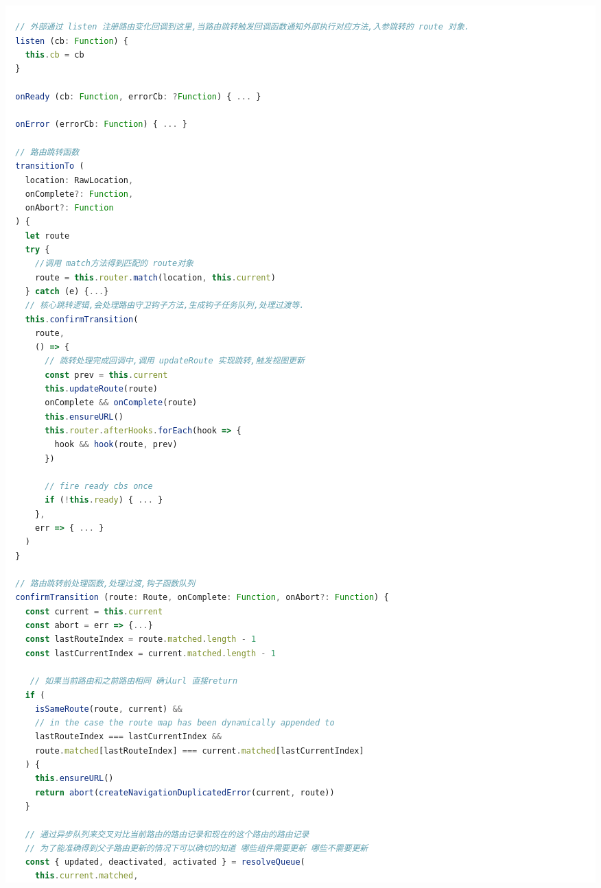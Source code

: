 ```javascript

  // 外部通过 listen 注册路由变化回调到这里,当路由跳转触发回调函数通知外部执行对应方法,入参跳转的 route 对象.
  listen (cb: Function) {
    this.cb = cb
  }

  onReady (cb: Function, errorCb: ?Function) { ... } 

  onError (errorCb: Function) { ... }

  // 路由跳转函数
  transitionTo (
    location: RawLocation,
    onComplete?: Function,
    onAbort?: Function
  ) {
    let route
    try {
      //调用 match方法得到匹配的 route对象
      route = this.router.match(location, this.current)
    } catch (e) {...}
    // 核心跳转逻辑,会处理路由守卫钩子方法,生成钩子任务队列,处理过渡等.
    this.confirmTransition(
      route,
      () => {
        // 跳转处理完成回调中,调用 updateRoute 实现跳转,触发视图更新
        const prev = this.current
        this.updateRoute(route)
        onComplete && onComplete(route)
        this.ensureURL()
        this.router.afterHooks.forEach(hook => {
          hook && hook(route, prev)
        })

        // fire ready cbs once
        if (!this.ready) { ... }
      },
      err => { ... }
    )
  }

  // 路由跳转前处理函数,处理过渡,钩子函数队列
  confirmTransition (route: Route, onComplete: Function, onAbort?: Function) {
    const current = this.current
    const abort = err => {...}
    const lastRouteIndex = route.matched.length - 1
    const lastCurrentIndex = current.matched.length - 1

     // 如果当前路由和之前路由相同 确认url 直接return
    if (
      isSameRoute(route, current) &&
      // in the case the route map has been dynamically appended to
      lastRouteIndex === lastCurrentIndex &&
      route.matched[lastRouteIndex] === current.matched[lastCurrentIndex]
    ) {
      this.ensureURL()
      return abort(createNavigationDuplicatedError(current, route))
    }

    // 通过异步队列来交叉对比当前路由的路由记录和现在的这个路由的路由记录 
    // 为了能准确得到父子路由更新的情况下可以确切的知道 哪些组件需要更新 哪些不需要更新
    const { updated, deactivated, activated } = resolveQueue(
      this.current.matched,
```